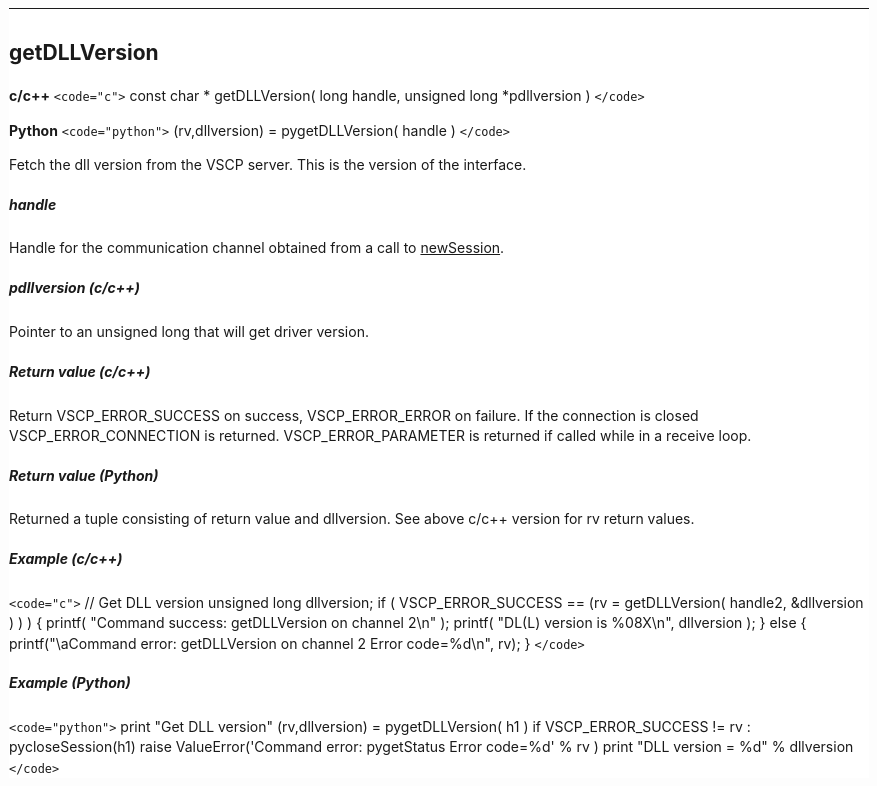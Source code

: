 ----

## getDLLVersion

**c/c++**
`<code="c">`
const char * getDLLVersion( long handle, unsigned long *pdllversion )
`</code>`

**Python**
`<code="python">`
(rv,dllversion) = pygetDLLVersion( handle )
`</code>`

Fetch the dll version from the VSCP server. This is the version of the interface.

#####  handle

Handle for the communication channel obtained from a call to [newSession](./newsession.md).

#####  pdllversion (c/c++)

Pointer to an unsigned long that will get driver version.

#####  Return value (c/c++)

Return VSCP_ERROR_SUCCESS on success, VSCP_ERROR_ERROR on failure. If the connection is closed VSCP_ERROR_CONNECTION is returned. VSCP_ERROR_PARAMETER is returned if called while in a receive loop.

#####  Return value (Python)

Returned a tuple consisting of return value and dllversion. See above c/c++ version for rv return values.

#####  Example (c/c++)

`<code="c">`
    // Get DLL version
    unsigned long dllversion;
    if ( VSCP_ERROR_SUCCESS == (rv = getDLLVersion( handle2, &dllversion ) ) ) {
        printf( "Command success: getDLLVersion on channel 2\n" );
        printf( "DL(L) version is %08X\n", dllversion );
    }
    else {
        printf("\aCommand error: getDLLVersion on channel 2  Error code=%d\n", rv);
    }
`</code>`

#####  Example (Python)

`<code="python">`
print "Get DLL version"
(rv,dllversion) = pygetDLLVersion( h1 )
if VSCP_ERROR_SUCCESS != rv :
    pycloseSession(h1)
    raise ValueError('Command error: pygetStatus  Error code=%d' % rv )
print "DLL version = %d" % dllversion
`</code>`
